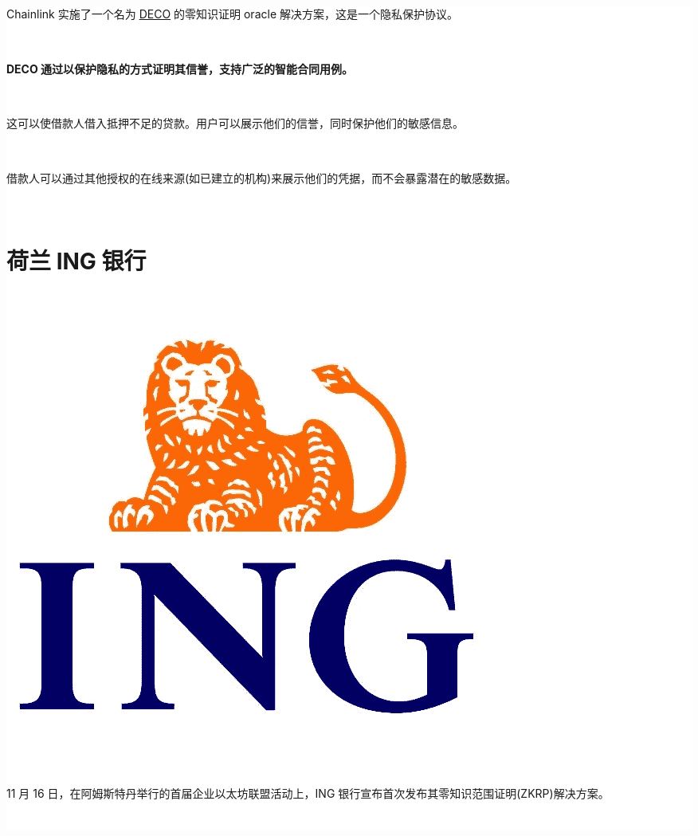 Chainlink 实施了一个名为 [DECO](https://research.chain.link/deco.pdf) 的零知识证明 oracle 解决方案，这是一个隐私保护协议。

‍

**DECO 通过以保护隐私的方式证明其信誉，支持广泛的智能合同用例。**

‍

这可以使借款人借入抵押不足的贷款。用户可以展示他们的信誉，同时保护他们的敏感信息。

‍

借款人可以通过其他授权的在线来源(如已建立的机构)来展示他们的凭据，而不会暴露潜在的敏感数据。

‍

# 荷兰 ING 银行

![](img/af628026b4d8ed9cf087ba2a7d7de4d3.png)

11 月 16 日，在阿姆斯特丹举行的首届企业以太坊联盟活动上，ING 银行宣布首次发布其零知识范围证明(ZKRP)解决方案。

‍
